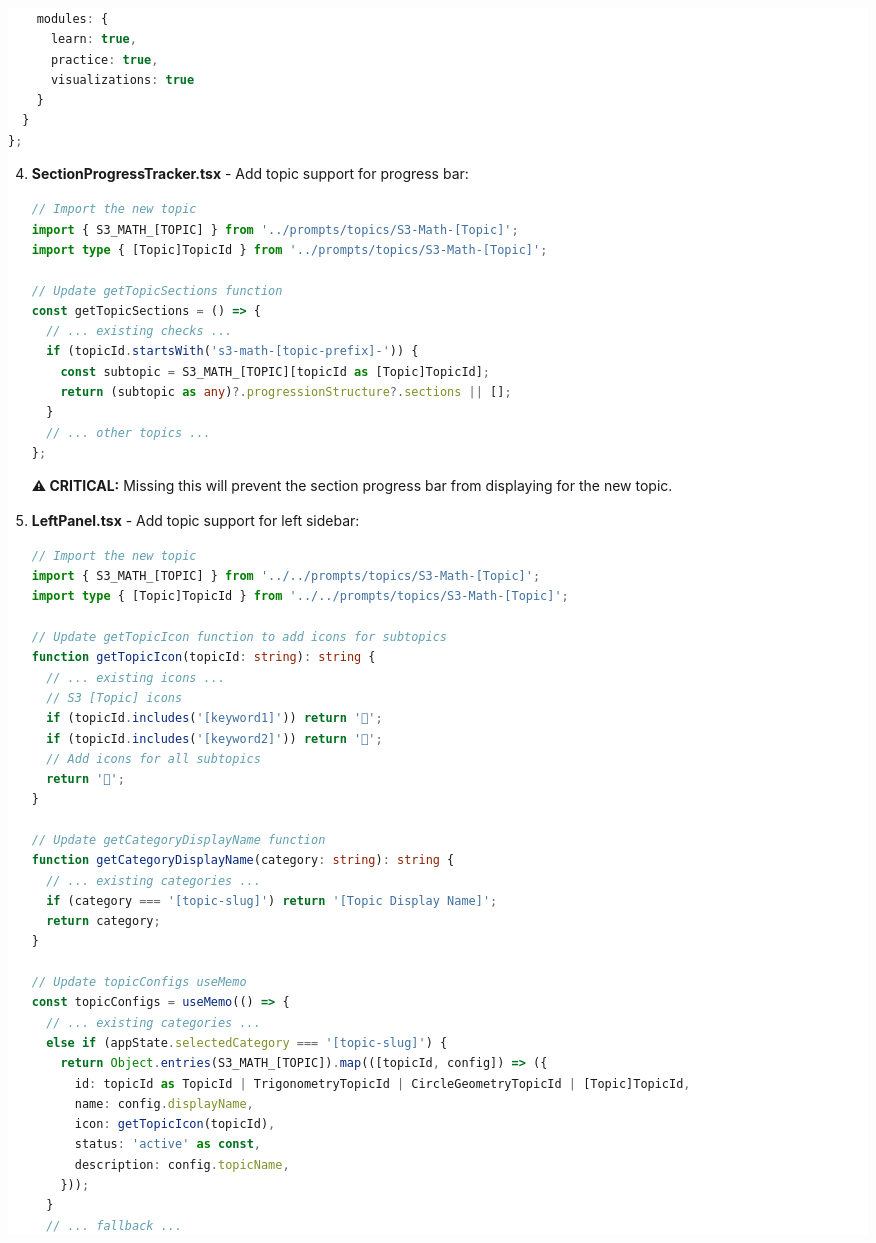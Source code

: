    ```typescript
       modules: {
         learn: true,
         practice: true,
         visualizations: true
       }
     }
   };
   ```

4. **SectionProgressTracker.tsx** - Add topic support for progress bar:
   ```typescript
   // Import the new topic
   import { S3_MATH_[TOPIC] } from '../prompts/topics/S3-Math-[Topic]';
   import type { [Topic]TopicId } from '../prompts/topics/S3-Math-[Topic]';

   // Update getTopicSections function
   const getTopicSections = () => {
     // ... existing checks ...
     if (topicId.startsWith('s3-math-[topic-prefix]-')) {
       const subtopic = S3_MATH_[TOPIC][topicId as [Topic]TopicId];
       return (subtopic as any)?.progressionStructure?.sections || [];
     }
     // ... other topics ...
   };
   ```
   **⚠️ CRITICAL:** Missing this will prevent the section progress bar from displaying for the new topic.

5. **LeftPanel.tsx** - Add topic support for left sidebar:
   ```typescript
   // Import the new topic
   import { S3_MATH_[TOPIC] } from '../../prompts/topics/S3-Math-[Topic]';
   import type { [Topic]TopicId } from '../../prompts/topics/S3-Math-[Topic]';

   // Update getTopicIcon function to add icons for subtopics
   function getTopicIcon(topicId: string): string {
     // ... existing icons ...
     // S3 [Topic] icons
     if (topicId.includes('[keyword1]')) return '🔵';
     if (topicId.includes('[keyword2]')) return '📐';
     // Add icons for all subtopics
     return '📐';
   }

   // Update getCategoryDisplayName function
   function getCategoryDisplayName(category: string): string {
     // ... existing categories ...
     if (category === '[topic-slug]') return '[Topic Display Name]';
     return category;
   }

   // Update topicConfigs useMemo
   const topicConfigs = useMemo(() => {
     // ... existing categories ...
     else if (appState.selectedCategory === '[topic-slug]') {
       return Object.entries(S3_MATH_[TOPIC]).map(([topicId, config]) => ({
         id: topicId as TopicId | TrigonometryTopicId | CircleGeometryTopicId | [Topic]TopicId,
         name: config.displayName,
         icon: getTopicIcon(topicId),
         status: 'active' as const,
         description: config.topicName,
       }));
     }
     // ... fallback ...
   ```